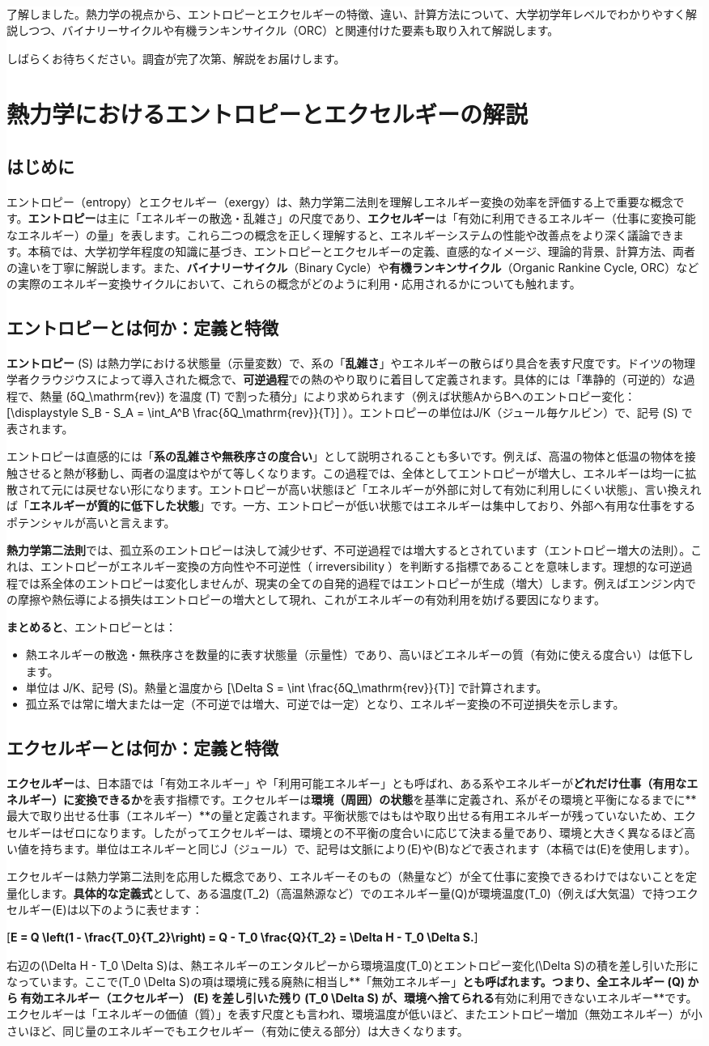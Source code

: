 了解しました。熱力学の視点から、エントロピーとエクセルギーの特徴、違い、計算方法について、大学初学年レベルでわかりやすく解説しつつ、バイナリーサイクルや有機ランキンサイクル（ORC）と関連付けた要素も取り入れて解説します。

しばらくお待ちください。調査が完了次第、解説をお届けします。


# 熱力学におけるエントロピーとエクセルギーの解説

## はじめに

エントロピー（entropy）とエクセルギー（exergy）は、熱力学第二法則を理解しエネルギー変換の効率を評価する上で重要な概念です。**エントロピー**は主に「エネルギーの散逸・乱雑さ」の尺度であり、**エクセルギー**は「有効に利用できるエネルギー（仕事に変換可能なエネルギー）の量」を表します。これら二つの概念を正しく理解すると、エネルギーシステムの性能や改善点をより深く議論できます。本稿では、大学初学年程度の知識に基づき、エントロピーとエクセルギーの定義、直感的なイメージ、理論的背景、計算方法、両者の違いを丁寧に解説します。また、**バイナリーサイクル**（Binary Cycle）や**有機ランキンサイクル**（Organic Rankine Cycle, ORC）などの実際のエネルギー変換サイクルにおいて、これらの概念がどのように利用・応用されるかについても触れます。

## エントロピーとは何か：定義と特徴

**エントロピー** \(S\) は熱力学における状態量（示量変数）で、系の「**乱雑さ**」やエネルギーの散らばり具合を表す尺度です。ドイツの物理学者クラウジウスによって導入された概念で、**可逆過程**での熱のやり取りに着目して定義されます。具体的には「準静的（可逆的）な過程で、熱量 \(δQ_\mathrm{rev}\) を温度 \(T\) で割った積分」により求められます（例えば状態AからBへのエントロピー変化：
\[\displaystyle S_B - S_A = \int_A^B \frac{δQ_\mathrm{rev}}{T}\]
）。エントロピーの単位はJ/K（ジュール毎ケルビン）で、記号 \(S\) で表されます。

エントロピーは直感的には「**系の乱雑さや無秩序さの度合い**」として説明されることも多いです。例えば、高温の物体と低温の物体を接触させると熱が移動し、両者の温度はやがて等しくなります。この過程では、全体としてエントロピーが増大し、エネルギーは均一に拡散されて元には戻せない形になります。エントロピーが高い状態ほど「エネルギーが外部に対して有効に利用しにくい状態」、言い換えれば「**エネルギーが質的に低下した状態**」です。一方、エントロピーが低い状態ではエネルギーは集中しており、外部へ有用な仕事をするポテンシャルが高いと言えます。

**熱力学第二法則**では、孤立系のエントロピーは決して減少せず、不可逆過程では増大するとされています（エントロピー増大の法則）。これは、エントロピーがエネルギー変換の方向性や不可逆性（ irreversibility ）を判断する指標であることを意味します。理想的な可逆過程では系全体のエントロピーは変化しませんが、現実の全ての自発的過程ではエントロピーが生成（増大）します。例えばエンジン内での摩擦や熱伝導による損失はエントロピーの増大として現れ、これがエネルギーの有効利用を妨げる要因になります。

**まとめると**、エントロピーとは：

* 熱エネルギーの散逸・無秩序さを数量的に表す状態量（示量性）であり、高いほどエネルギーの質（有効に使える度合い）は低下します。
* 単位は J/K、記号 \(S\)。熱量と温度から
\[\Delta S = \int \frac{δQ_\mathrm{rev}}{T}\]
で計算されます。
* 孤立系では常に増大または一定（不可逆では増大、可逆では一定）となり、エネルギー変換の不可逆損失を示します。

## エクセルギーとは何か：定義と特徴

**エクセルギー**は、日本語では「有効エネルギー」や「利用可能エネルギー」とも呼ばれ、ある系やエネルギーが**どれだけ仕事（有用なエネルギー）に変換できるか**を表す指標です。エクセルギーは**環境（周囲）の状態**を基準に定義され、系がその環境と平衡になるまでに\*\*最大で取り出せる仕事（エネルギー）\*\*の量と定義されます。平衡状態ではもはや取り出せる有用エネルギーが残っていないため、エクセルギーはゼロになります。したがってエクセルギーは、環境との不平衡の度合いに応じて決まる量であり、環境と大きく異なるほど高い値を持ちます。単位はエネルギーと同じJ（ジュール）で、記号は文脈により\(E\)や\(B\)などで表されます（本稿では\(E\)を使用します）。

エクセルギーは熱力学第二法則を応用した概念であり、エネルギーそのもの（熱量など）が全て仕事に変換できるわけではないことを定量化します。**具体的な定義式**として、ある温度\(T_2\)（高温熱源など）でのエネルギー量\(Q\)が環境温度\(T_0\)（例えば大気温）で持つエクセルギー\(E\)は以下のように表せます：

\[**E = Q \left(1 - \frac{T_0}{T_2}\right) = Q - T_0 \frac{Q}{T_2} = \Delta H - T_0 \Delta S.**\]

右辺の\(\Delta H - T_0 \Delta S\)は、熱エネルギーのエンタルピーから環境温度\(T_0\)とエントロピー変化\(\Delta S\)の積を差し引いた形になっています。ここで\(T_0 \Delta S\)の項は環境に残る廃熱に相当し\*\*「無効エネルギー」**とも呼ばれます。つまり、**全エネルギー \(Q\)** から **有効エネルギー（エクセルギー） \(E\)** を差し引いた残り \(T_0 \Delta S\) が、環境へ捨てられる**有効に利用できないエネルギー\*\*です。エクセルギーは「エネルギーの価値（質）」を表す尺度とも言われ、環境温度が低いほど、またエントロピー増加（無効エネルギー）が小さいほど、同じ量のエネルギーでもエクセルギー（有効に使える部分）は大きくなります。
